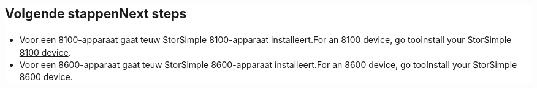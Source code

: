## <a name="next-steps"></a><span data-ttu-id="f243d-222">Volgende stappen</span><span class="sxs-lookup"><span data-stu-id="f243d-222">Next steps</span></span>
* <span data-ttu-id="f243d-223">Voor een 8100-apparaat gaat te[uw StorSimple 8100-apparaat installeert](storsimple-8100-hardware-installation.md).</span><span class="sxs-lookup"><span data-stu-id="f243d-223">For an 8100 device, go too[Install your StorSimple 8100 device](storsimple-8100-hardware-installation.md).</span></span>
* <span data-ttu-id="f243d-224">Voor een 8600-apparaat gaat te[uw StorSimple 8600-apparaat installeert](storsimple-8600-hardware-installation.md).</span><span class="sxs-lookup"><span data-stu-id="f243d-224">For an 8600 device, go too[Install your StorSimple 8600 device](storsimple-8600-hardware-installation.md).</span></span>

